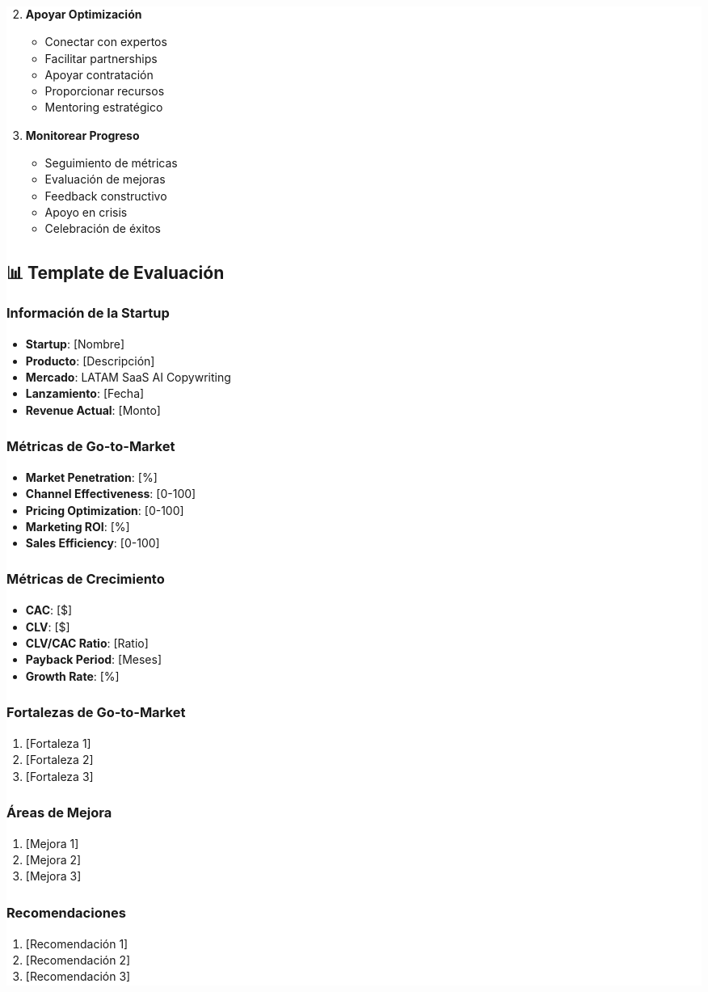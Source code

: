 2. **Apoyar Optimización**
   - Conectar con expertos
   - Facilitar partnerships
   - Apoyar contratación
   - Proporcionar recursos
   - Mentoring estratégico

3. **Monitorear Progreso**
   - Seguimiento de métricas
   - Evaluación de mejoras
   - Feedback constructivo
   - Apoyo en crisis
   - Celebración de éxitos

## 📊 Template de Evaluación

### Información de la Startup
- **Startup**: [Nombre]
- **Producto**: [Descripción]
- **Mercado**: LATAM SaaS AI Copywriting
- **Lanzamiento**: [Fecha]
- **Revenue Actual**: [Monto]

### Métricas de Go-to-Market
- **Market Penetration**: [%]
- **Channel Effectiveness**: [0-100]
- **Pricing Optimization**: [0-100]
- **Marketing ROI**: [%]
- **Sales Efficiency**: [0-100]

### Métricas de Crecimiento
- **CAC**: [$]
- **CLV**: [$]
- **CLV/CAC Ratio**: [Ratio]
- **Payback Period**: [Meses]
- **Growth Rate**: [%]

### Fortalezas de Go-to-Market
1. [Fortaleza 1]
2. [Fortaleza 2]
3. [Fortaleza 3]

### Áreas de Mejora
1. [Mejora 1]
2. [Mejora 2]
3. [Mejora 3]

### Recomendaciones
1. [Recomendación 1]
2. [Recomendación 2]
3. [Recomendación 3]
